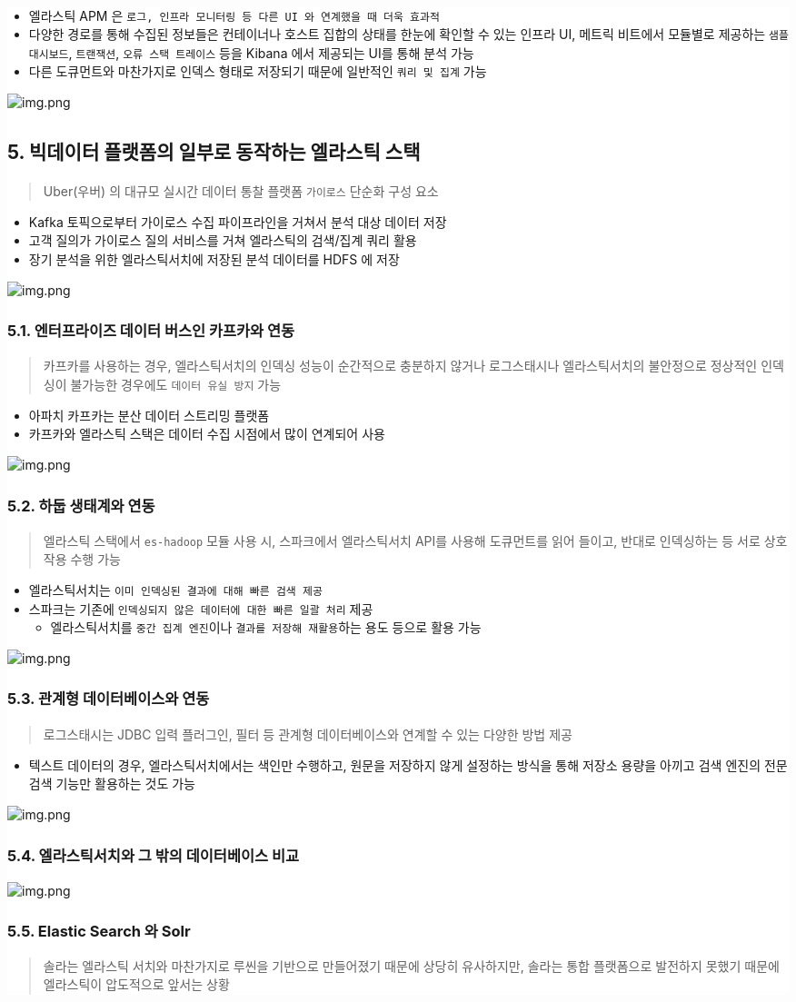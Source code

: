 - 엘라스틱 APM 은 `로그, 인프라 모니터링 등 다른 UI 와 연계했을 때 더욱 효과적`
- 다양한 경로를 통해 수집된 정보들은 컨테이너나 호스트 집합의 상태를 한눈에 확인할 수 있는 인프라 UI, 메트릭 비트에서 모듈별로 제공하는 `샘플 대시보드`, `트랜잭션`, `오류 스택 트레이스` 등을 Kibana 에서 제공되는 UI를 통해 분석 가능
- 다른 도큐먼트와 마찬가지로 인덱스 형태로 저장되기 때문에 일반적인 `쿼리 및 집계` 가능

![img.png](image/img9.png)

## 5. 빅데이터 플랫폼의 일부로 동작하는 엘라스틱 스택

> Uber(우버) 의 대규모 실시간 데이터 통찰 플랫폼 `가이로스` 단순화 구성 요소

- Kafka 토픽으로부터 가이로스 수집 파이프라인을 거쳐서 분석 대상 데이터 저장
- 고객 질의가 가이로스 질의 서비스를 거쳐 엘라스틱의 검색/집계 쿼리 활용
- 장기 분석을 위한 엘라스틱서치에 저장된 분석 데이터를 HDFS 에 저장

![img.png](image/img10.png)

### 5.1. 엔터프라이즈 데이터 버스인 카프카와 연동

> 카프카를 사용하는 경우, 엘라스틱서치의 인덱싱 성능이 순간적으로 충분하지 않거나 로그스태시나 엘라스틱서치의 불안정으로 정상적인 인덱싱이 불가능한 경우에도 `데이터 유실 방지` 가능

- 아파치 카프카는 분산 데이터 스트리밍 플랫폼
- 카프카와 엘라스틱 스택은 데이터 수집 시점에서 많이 연계되어 사용

![img.png](image/img11.png)

### 5.2. 하둡 생태계와 연동

> 엘라스틱 스택에서 `es-hadoop` 모듈 사용 시, 스파크에서 엘라스틱서치 API를 사용해 도큐먼트를 읽어 들이고, 반대로 인덱싱하는 등 서로 상호작용 수행 가능

- 엘라스틱서치는 `이미 인덱싱된 결과에 대해 빠른 검색 제공`
- 스파크는 기존에 `인덱싱되지 않은 데이터에 대한 빠른 일괄 처리` 제공
  - 엘라스틱서치를 `중간 집계 엔진`이나 `결과를 저장해 재활용`하는 용도 등으로 활용 가능

![img.png](image/img12.png)

### 5.3. 관계형 데이터베이스와 연동

> 로그스태시는 JDBC 입력 플러그인, 필터 등 관계형 데이터베이스와 연계할 수 있는 다양한 방법 제공

- 텍스트 데이터의 경우, 엘라스틱서치에서는 색인만 수행하고, 원문을 저장하지 않게 설정하는 방식을 통해 저장소 용량을 아끼고 검색 엔진의 전문 검색 기능만 활용하는 것도 가능

![img.png](image/img13.png)

### 5.4. 엘라스틱서치와 그 밖의 데이터베이스 비교

![img.png](image/img14.png)

### 5.5. Elastic Search 와 Solr

> 솔라는 엘라스틱 서치와 마찬가지로 루씬을 기반으로 만들어졌기 때문에 상당히 유사하지만, 솔라는 통합 플랫폼으로 발전하지 못했기 때문에 엘라스틱이 압도적으로 앞서는 상황
